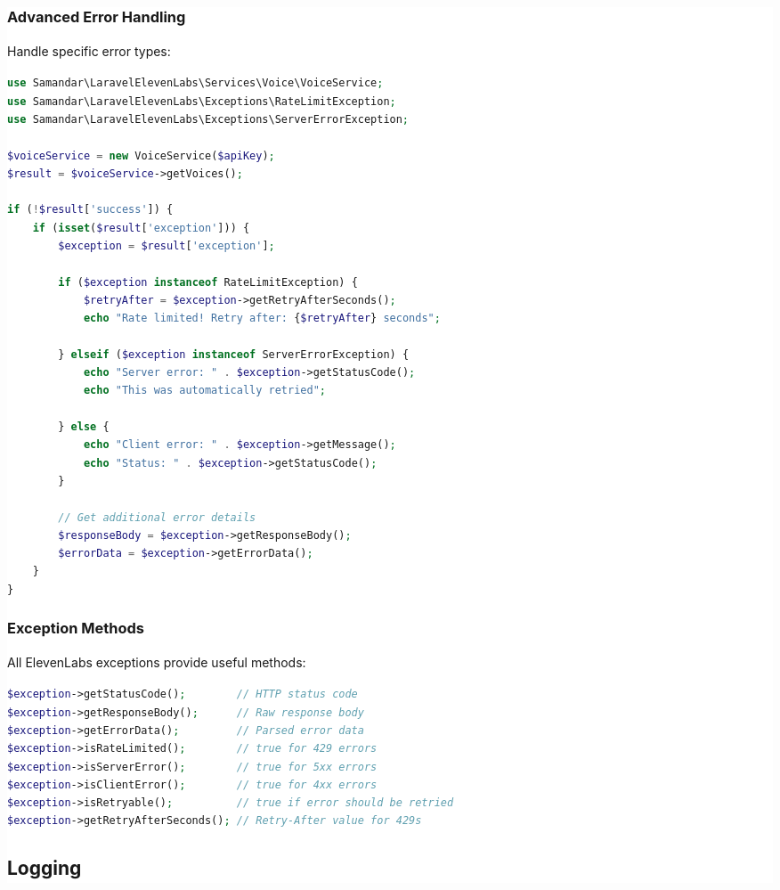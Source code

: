 ### Advanced Error Handling

Handle specific error types:

```php
use Samandar\LaravelElevenLabs\Services\Voice\VoiceService;
use Samandar\LaravelElevenLabs\Exceptions\RateLimitException;
use Samandar\LaravelElevenLabs\Exceptions\ServerErrorException;

$voiceService = new VoiceService($apiKey);
$result = $voiceService->getVoices();

if (!$result['success']) {
    if (isset($result['exception'])) {
        $exception = $result['exception'];
        
        if ($exception instanceof RateLimitException) {
            $retryAfter = $exception->getRetryAfterSeconds();
            echo "Rate limited! Retry after: {$retryAfter} seconds";
            
        } elseif ($exception instanceof ServerErrorException) {
            echo "Server error: " . $exception->getStatusCode();
            echo "This was automatically retried";
            
        } else {
            echo "Client error: " . $exception->getMessage();
            echo "Status: " . $exception->getStatusCode();
        }
        
        // Get additional error details
        $responseBody = $exception->getResponseBody();
        $errorData = $exception->getErrorData();
    }
}
```

### Exception Methods

All ElevenLabs exceptions provide useful methods:

```php
$exception->getStatusCode();        // HTTP status code
$exception->getResponseBody();      // Raw response body
$exception->getErrorData();         // Parsed error data
$exception->isRateLimited();        // true for 429 errors
$exception->isServerError();        // true for 5xx errors  
$exception->isClientError();        // true for 4xx errors
$exception->isRetryable();          // true if error should be retried
$exception->getRetryAfterSeconds(); // Retry-After value for 429s
```

## Logging
